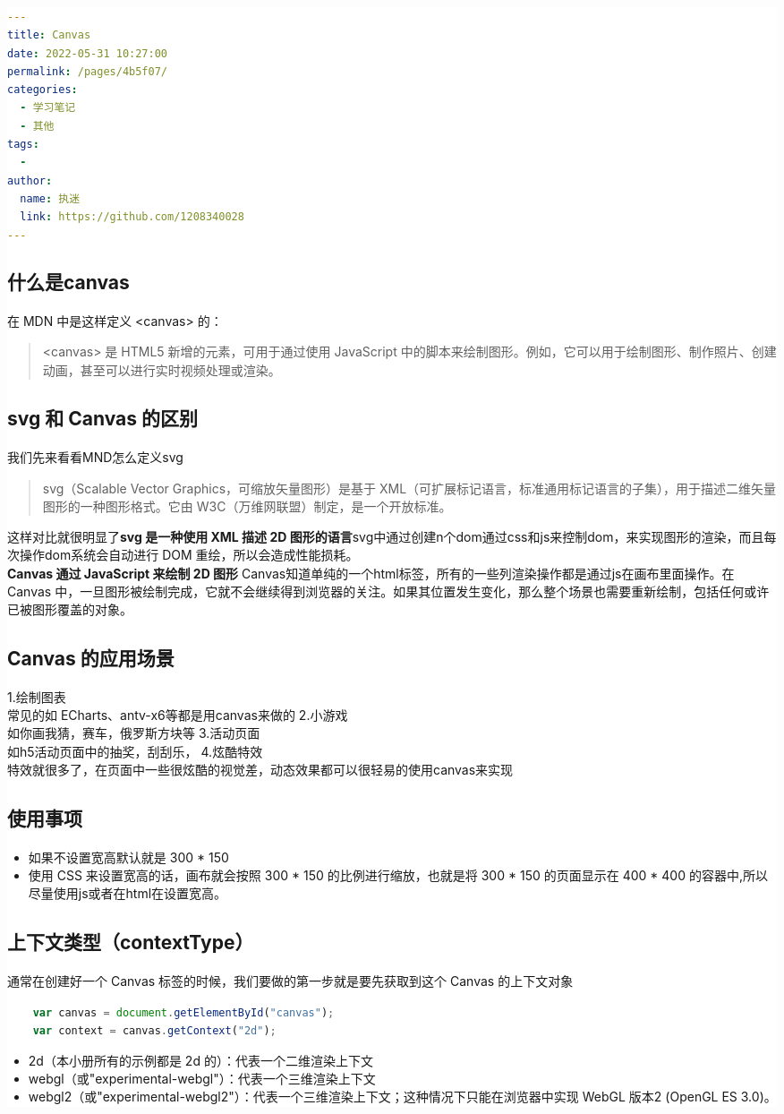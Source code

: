 ```yaml
---
title: Canvas
date: 2022-05-31 10:27:00
permalink: /pages/4b5f07/
categories:
  - 学习笔记
  - 其他
tags:
  - 
author: 
  name: 执迷
  link: https://github.com/1208340028
---
```

## 什么是canvas
在 MDN 中是这样定义 <canvas\> 的：

> <canvas\> 是 HTML5 新增的元素，可用于通过使用 JavaScript 中的脚本来绘制图形。例如，它可以用于绘制图形、制作照片、创建动画，甚至可以进行实时视频处理或渲染。

## svg 和 Canvas 的区别
我们先来看看MND怎么定义svg
> svg（Scalable Vector Graphics，可缩放矢量图形）是基于 XML（可扩展标记语言，标准通用标记语言的子集），用于描述二维矢量图形的一种图形格式。它由 W3C（万维网联盟）制定，是一个开放标准。

这样对比就很明显了**svg 是一种使用 XML 描述 2D 图形的语言**svg中通过创建n个dom通过css和js来控制dom，来实现图形的渲染，而且每次操作dom系统会自动进行 DOM 重绘，所以会造成性能损耗。  
 **Canvas 通过 JavaScript 来绘制 2D 图形** Canvas知道单纯的一个html标签，所有的一些列渲染操作都是通过js在画布里面操作。在 Canvas 中，一旦图形被绘制完成，它就不会继续得到浏览器的关注。如果其位置发生变化，那么整个场景也需要重新绘制，包括任何或许已被图形覆盖的对象。

## Canvas 的应用场景
1.绘制图表  
常见的如 ECharts、antv-x6等都是用canvas来做的
2.小游戏    
如你画我猜，赛车，俄罗斯方块等
3.活动页面    
如h5活动页面中的抽奖，刮刮乐，
4.炫酷特效    
特效就很多了，在页面中一些很炫酷的视觉差，动态效果都可以很轻易的使用canvas来实现

## 使用事项
- 如果不设置宽高默认就是 300 * 150
- 使用 CSS 来设置宽高的话，画布就会按照 300 * 150 的比例进行缩放，也就是将 300 * 150 的页面显示在 400 * 400 的容器中,所以尽量使用js或者在html在设置宽高。

## 上下文类型（contextType）  
通常在创建好一个 Canvas 标签的时候，我们要做的第一步就是要先获取到这个 Canvas 的上下文对象
```js
    var canvas = document.getElementById("canvas");
    var context = canvas.getContext("2d");
```
- 2d（本小册所有的示例都是 2d 的）：代表一个二维渲染上下文
- webgl（或"experimental-webgl"）：代表一个三维渲染上下文
- webgl2（或"experimental-webgl2"）：代表一个三维渲染上下文；这种情况下只能在浏览器中实现 WebGL 版本2 (OpenGL ES 3.0)。
